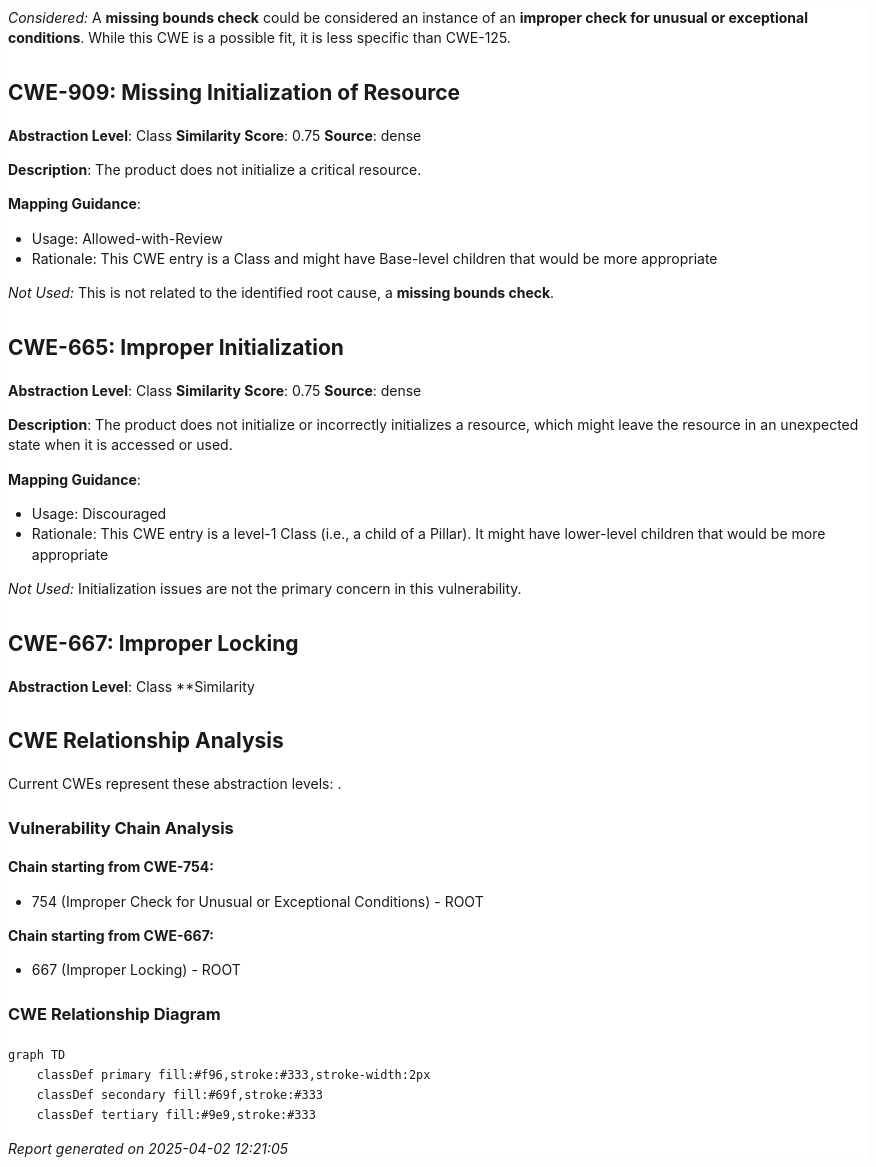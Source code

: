 *Considered:* A **missing bounds check** could be considered an instance of an **improper check for unusual or exceptional conditions**. While this CWE is a possible fit, it is less specific than CWE-125.

## CWE-909: Missing Initialization of Resource
**Abstraction Level**: Class
**Similarity Score**: 0.75
**Source**: dense

**Description**:
The product does not initialize a critical resource.

**Mapping Guidance**:
- Usage: Allowed-with-Review
- Rationale: This CWE entry is a Class and might have Base-level children that would be more appropriate

*Not Used:* This is not related to the identified root cause, a **missing bounds check**.

## CWE-665: Improper Initialization
**Abstraction Level**: Class
**Similarity Score**: 0.75
**Source**: dense

**Description**:
The product does not initialize or incorrectly initializes a resource, which might leave the resource in an unexpected state when it is accessed or used.

**Mapping Guidance**:
- Usage: Discouraged
- Rationale: This CWE entry is a level-1 Class (i.e., a child of a Pillar). It might have lower-level children that would be more appropriate

*Not Used:* Initialization issues are not the primary concern in this vulnerability.

## CWE-667: Improper Locking
**Abstraction Level**: Class
**Similarity


## CWE Relationship Analysis

Current CWEs represent these abstraction levels: .


### Vulnerability Chain Analysis

**Chain starting from CWE-754:**
- 754 (Improper Check for Unusual or Exceptional Conditions) - ROOT


**Chain starting from CWE-667:**
- 667 (Improper Locking) - ROOT



### CWE Relationship Diagram

```mermaid
graph TD
    classDef primary fill:#f96,stroke:#333,stroke-width:2px
    classDef secondary fill:#69f,stroke:#333
    classDef tertiary fill:#9e9,stroke:#333
```



*Report generated on 2025-04-02 12:21:05*
